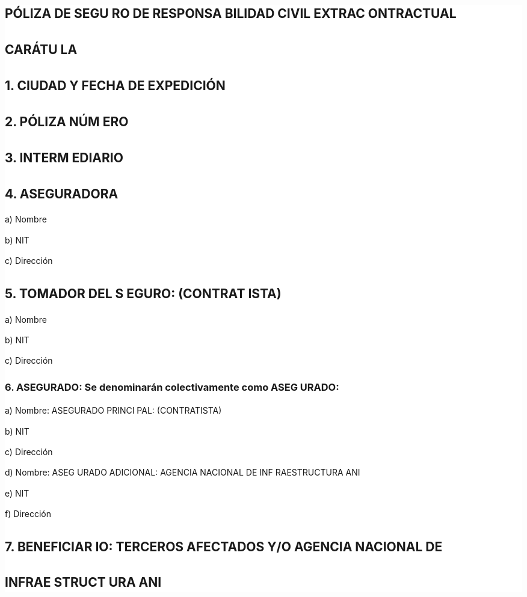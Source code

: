 
## PÓLIZA  DE SEGU RO DE RESPONSA BILIDAD CIVIL EXTRAC ONTRACTUAL


## CARÁTU LA


## 1.   CIUDAD  Y FECHA DE EXPEDICIÓN


## 2.   PÓLIZA  NÚM ERO


## 3.   INTERM EDIARIO


## 4.   ASEGURADORA

a)   Nombre

b)  NIT

c)   Dirección


## 5.   TOMADOR  DEL S EGURO: (CONTRAT ISTA)

a)   Nombre

b)  NIT

c)   Dirección


### 6.   ASEGURADO: Se denominarán  colectivamente  como  ASEG URADO:

a)   Nombre: ASEGURADO  PRINCI PAL: (CONTRATISTA)

b)  NIT

c)   Dirección

d)  Nombre: ASEG URADO ADICIONAL:  AGENCIA  NACIONAL DE INF RAESTRUCTURA ANI

e)   NIT

f) Dirección


## 7.   BENEFICIAR IO: TERCEROS AFECTADOS  Y/O AGENCIA  NACIONAL  DE


## INFRAE STRUCT URA ANI
